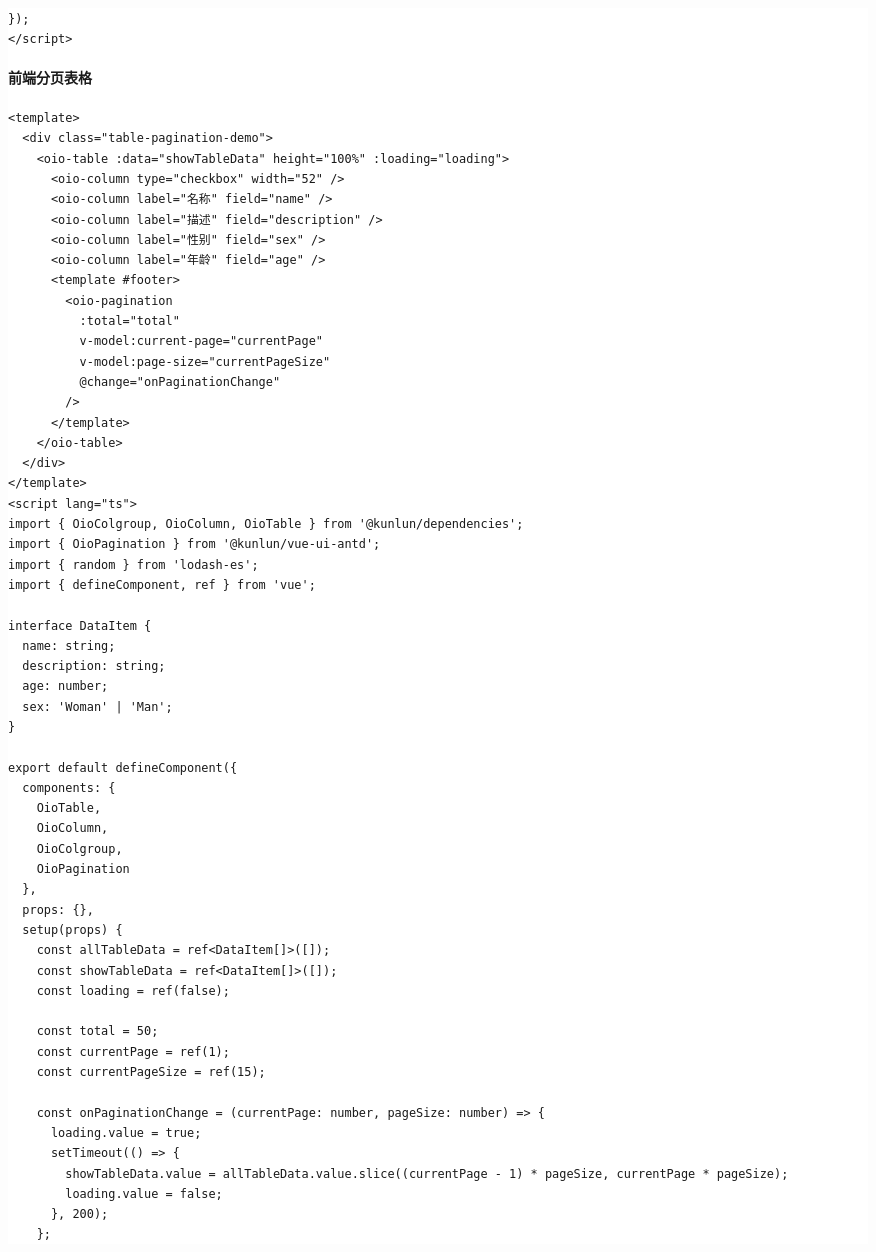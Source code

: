 ```vue
});
</script>
```

#### 前端分页表格

```vue
<template>
  <div class="table-pagination-demo">
    <oio-table :data="showTableData" height="100%" :loading="loading">
      <oio-column type="checkbox" width="52" />
      <oio-column label="名称" field="name" />
      <oio-column label="描述" field="description" />
      <oio-column label="性别" field="sex" />
      <oio-column label="年龄" field="age" />
      <template #footer>
        <oio-pagination
          :total="total"
          v-model:current-page="currentPage"
          v-model:page-size="currentPageSize"
          @change="onPaginationChange"
        />
      </template>
    </oio-table>
  </div>
</template>
<script lang="ts">
import { OioColgroup, OioColumn, OioTable } from '@kunlun/dependencies';
import { OioPagination } from '@kunlun/vue-ui-antd';
import { random } from 'lodash-es';
import { defineComponent, ref } from 'vue';

interface DataItem {
  name: string;
  description: string;
  age: number;
  sex: 'Woman' | 'Man';
}

export default defineComponent({
  components: {
    OioTable,
    OioColumn,
    OioColgroup,
    OioPagination
  },
  props: {},
  setup(props) {
    const allTableData = ref<DataItem[]>([]);
    const showTableData = ref<DataItem[]>([]);
    const loading = ref(false);

    const total = 50;
    const currentPage = ref(1);
    const currentPageSize = ref(15);

    const onPaginationChange = (currentPage: number, pageSize: number) => {
      loading.value = true;
      setTimeout(() => {
        showTableData.value = allTableData.value.slice((currentPage - 1) * pageSize, currentPage * pageSize);
        loading.value = false;
      }, 200);
    };
```